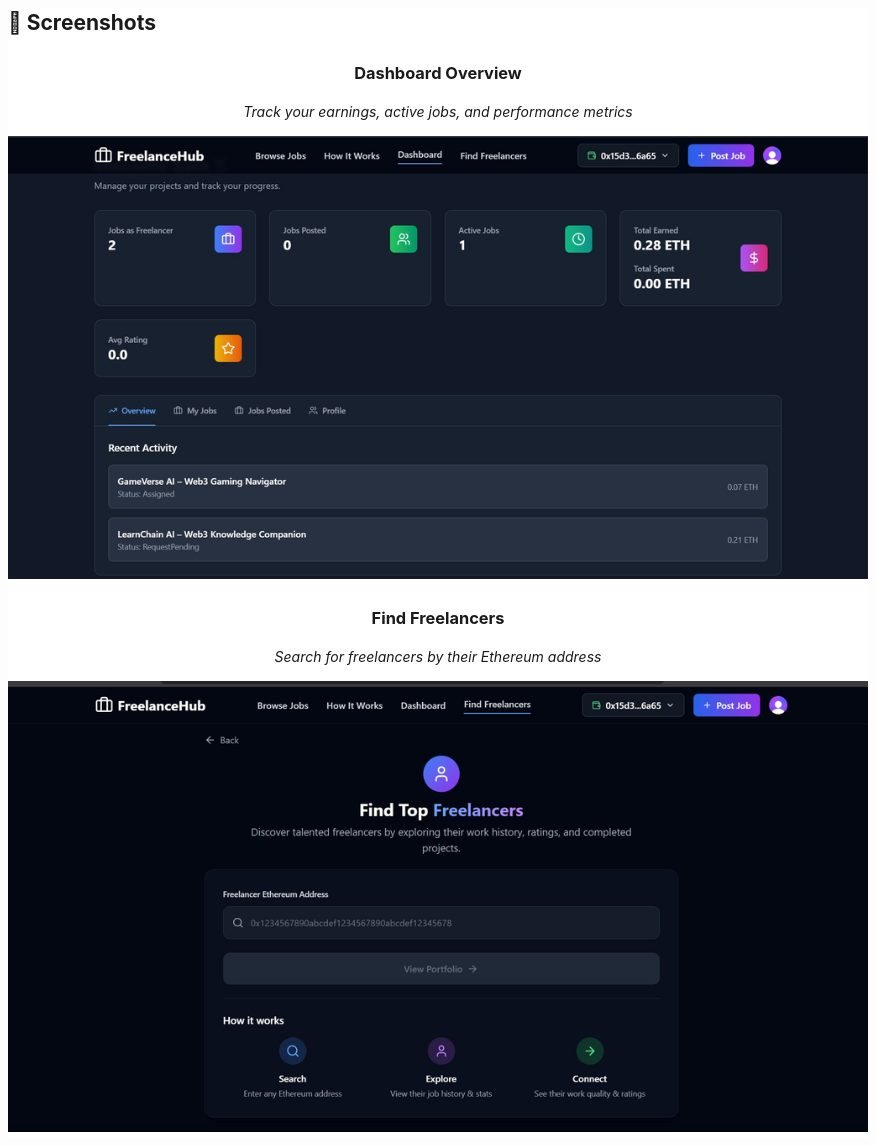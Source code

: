 </div>

## 📸 Screenshots

<div align="center">

### Dashboard Overview
*Track your earnings, active jobs, and performance metrics*

![Dashboard](./frontend/public/dashboard.jpg)

### Find Freelancers
*Search for freelancers by their Ethereum address*

![Find Freelancers](./frontend/public/find-freelancers.jpg)
